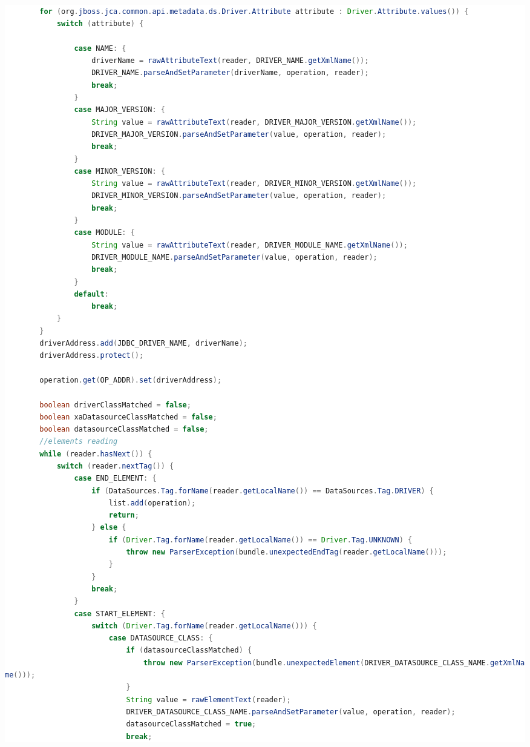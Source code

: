 ```java
        for (org.jboss.jca.common.api.metadata.ds.Driver.Attribute attribute : Driver.Attribute.values()) {
            switch (attribute) {

                case NAME: {
                    driverName = rawAttributeText(reader, DRIVER_NAME.getXmlName());
                    DRIVER_NAME.parseAndSetParameter(driverName, operation, reader);
                    break;
                }
                case MAJOR_VERSION: {
                    String value = rawAttributeText(reader, DRIVER_MAJOR_VERSION.getXmlName());
                    DRIVER_MAJOR_VERSION.parseAndSetParameter(value, operation, reader);
                    break;
                }
                case MINOR_VERSION: {
                    String value = rawAttributeText(reader, DRIVER_MINOR_VERSION.getXmlName());
                    DRIVER_MINOR_VERSION.parseAndSetParameter(value, operation, reader);
                    break;
                }
                case MODULE: {
                    String value = rawAttributeText(reader, DRIVER_MODULE_NAME.getXmlName());
                    DRIVER_MODULE_NAME.parseAndSetParameter(value, operation, reader);
                    break;
                }
                default:
                    break;
            }
        }
        driverAddress.add(JDBC_DRIVER_NAME, driverName);
        driverAddress.protect();

        operation.get(OP_ADDR).set(driverAddress);

        boolean driverClassMatched = false;
        boolean xaDatasourceClassMatched = false;
        boolean datasourceClassMatched = false;
        //elements reading
        while (reader.hasNext()) {
            switch (reader.nextTag()) {
                case END_ELEMENT: {
                    if (DataSources.Tag.forName(reader.getLocalName()) == DataSources.Tag.DRIVER) {
                        list.add(operation);
                        return;
                    } else {
                        if (Driver.Tag.forName(reader.getLocalName()) == Driver.Tag.UNKNOWN) {
                            throw new ParserException(bundle.unexpectedEndTag(reader.getLocalName()));
                        }
                    }
                    break;
                }
                case START_ELEMENT: {
                    switch (Driver.Tag.forName(reader.getLocalName())) {
                        case DATASOURCE_CLASS: {
                            if (datasourceClassMatched) {
                                throw new ParserException(bundle.unexpectedElement(DRIVER_DATASOURCE_CLASS_NAME.getXmlName()));
                            }
                            String value = rawElementText(reader);
                            DRIVER_DATASOURCE_CLASS_NAME.parseAndSetParameter(value, operation, reader);
                            datasourceClassMatched = true;
                            break;
```